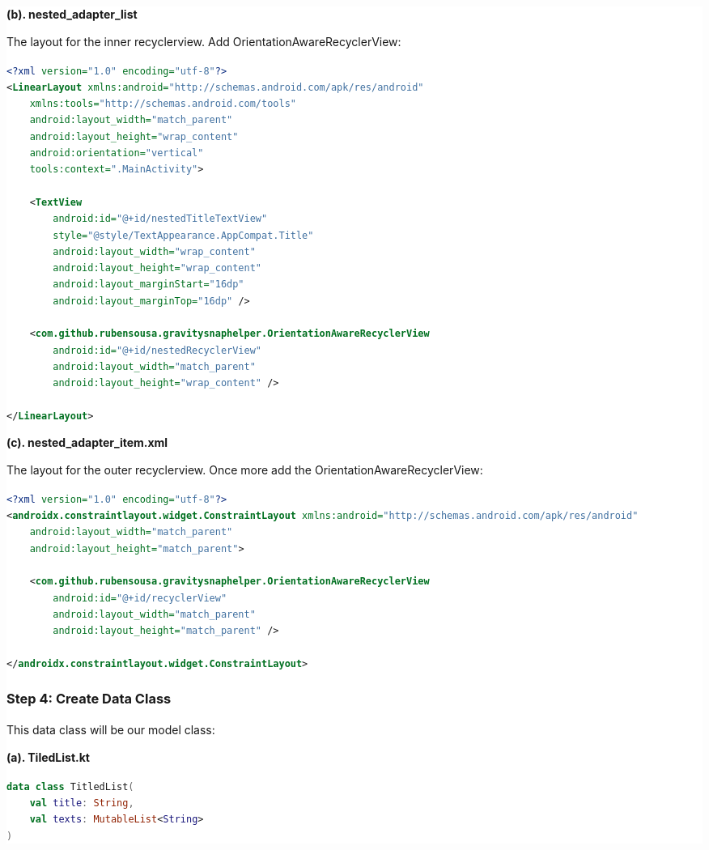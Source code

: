 **(b). nested_adapter_list**

The layout for the inner recyclerview. Add OrientationAwareRecyclerView:

```xml
<?xml version="1.0" encoding="utf-8"?>
<LinearLayout xmlns:android="http://schemas.android.com/apk/res/android"
    xmlns:tools="http://schemas.android.com/tools"
    android:layout_width="match_parent"
    android:layout_height="wrap_content"
    android:orientation="vertical"
    tools:context=".MainActivity">

    <TextView
        android:id="@+id/nestedTitleTextView"
        style="@style/TextAppearance.AppCompat.Title"
        android:layout_width="wrap_content"
        android:layout_height="wrap_content"
        android:layout_marginStart="16dp"
        android:layout_marginTop="16dp" />

    <com.github.rubensousa.gravitysnaphelper.OrientationAwareRecyclerView
        android:id="@+id/nestedRecyclerView"
        android:layout_width="match_parent"
        android:layout_height="wrap_content" />

</LinearLayout>
```

**(c). nested_adapter_item.xml**

The layout for the outer recyclerview. Once more add the OrientationAwareRecyclerView:

```xml
<?xml version="1.0" encoding="utf-8"?>
<androidx.constraintlayout.widget.ConstraintLayout xmlns:android="http://schemas.android.com/apk/res/android"
    android:layout_width="match_parent"
    android:layout_height="match_parent">

    <com.github.rubensousa.gravitysnaphelper.OrientationAwareRecyclerView
        android:id="@+id/recyclerView"
        android:layout_width="match_parent"
        android:layout_height="match_parent" />

</androidx.constraintlayout.widget.ConstraintLayout>
```

### Step 4: Create Data Class

This data class will be our model class:

**(a). TiledList.kt**

```kotlin
data class TitledList(
    val title: String,
    val texts: MutableList<String>
)
```
